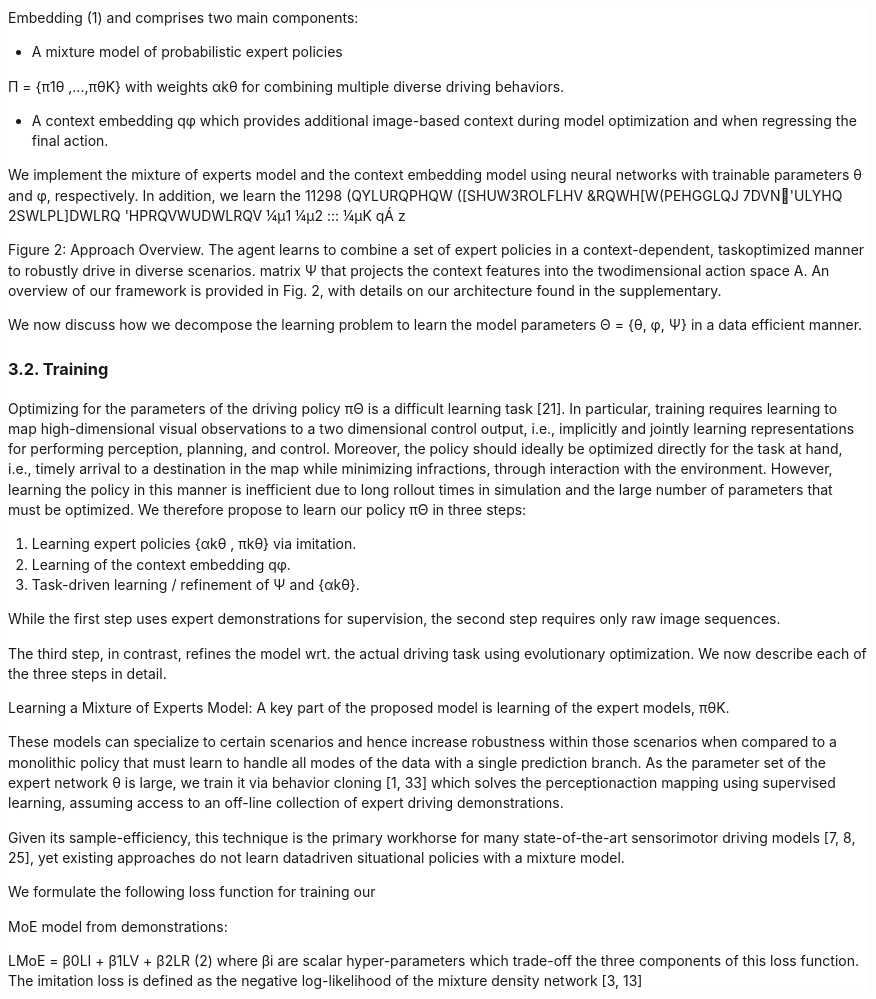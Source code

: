 Embedding (1) and comprises two main components: 
* A mixture model of probabilistic expert policies

Π = {π1θ ,...,πθK} with weights αkθ for combining multiple diverse driving behaviors. 
* A context embedding qφ which provides additional image-based context during model optimization and when regressing the final action.

We implement the mixture of experts model and the context embedding model using neural networks with trainable parameters θ and φ, respectively. In addition, we learn the 11298 (QYLURQPHQW ([SHUW3ROLFLHV &RQWH[W(PEHGGLQJ 7DVN'ULYHQ 2SWLPL]DWLRQ 'HPRQVWUDWLRQV ¼μ1 ¼μ2 ::: ¼μK qÁ z

Figure 2: Approach Overview. The agent learns to combine a set of expert policies in a context-dependent, taskoptimized manner to robustly drive in diverse scenarios. matrix Ψ that projects the context features into the twodimensional action space A. An overview of our framework is provided in Fig. 2, with details on our architecture found in the supplementary.

We now discuss how we decompose the learning problem to learn the model parameters Θ = {θ, φ, Ψ} in a data efficient manner.

### 3.2. Training
Optimizing for the parameters of the driving policy πΘ is a difficult learning task [21]. In particular, training requires learning to map high-dimensional visual observations to a two dimensional control output, i.e., implicitly and jointly learning representations for performing perception, planning, and control. Moreover, the policy should ideally be optimized directly for the task at hand, i.e., timely arrival to a destination in the map while minimizing infractions, through interaction with the environment. However, learning the policy in this manner is inefficient due to long rollout times in simulation and the large number of parameters that must be optimized. We therefore propose to learn our policy πΘ in three steps:
1. Learning expert policies {αkθ , πkθ} via imitation.
2. Learning of the context embedding qφ.
3. Task-driven learning / refinement of Ψ and {αkθ}.

While the first step uses expert demonstrations for supervision, the second step requires only raw image sequences.

The third step, in contrast, refines the model wrt. the actual driving task using evolutionary optimization. We now describe each of the three steps in detail.

Learning a Mixture of Experts Model: A key part of the proposed model is learning of the expert models, πθK.

These models can specialize to certain scenarios and hence increase robustness within those scenarios when compared to a monolithic policy that must learn to handle all modes of the data with a single prediction branch. As the parameter set of the expert network θ is large, we train it via behavior cloning [1, 33] which solves the perceptionaction mapping using supervised learning, assuming access to an off-line collection of expert driving demonstrations.

Given its sample-efficiency, this technique is the primary workhorse for many state-of-the-art sensorimotor driving models [7, 8, 25], yet existing approaches do not learn datadriven situational policies with a mixture model.

We formulate the following loss function for training our

MoE model from demonstrations:

LMoE = β0LI + β1LV + β2LR (2) where βi are scalar hyper-parameters which trade-off the three components of this loss function. The imitation loss is defined as the negative log-likelihood of the mixture density network [3, 13]
